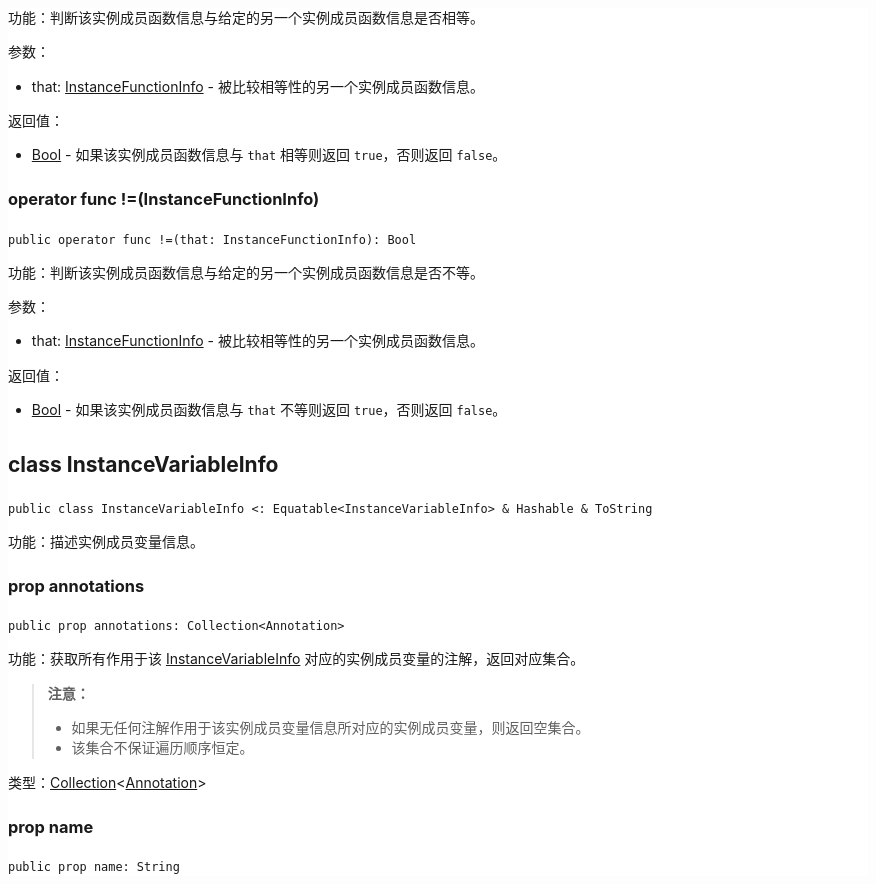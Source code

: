 功能：判断该实例成员函数信息与给定的另一个实例成员函数信息是否相等。

参数：

- that: [InstanceFunctionInfo](reflect_package_classes_cjvm.md#class-instancefunctioninfo) - 被比较相等性的另一个实例成员函数信息。

返回值：

- [Bool](../../core/core_package_api/core_package_intrinsics.md#bool) - 如果该实例成员函数信息与 `that` 相等则返回 `true`，否则返回 `false`。

### operator func !=(InstanceFunctionInfo)

```cangjie
public operator func !=(that: InstanceFunctionInfo): Bool
```

功能：判断该实例成员函数信息与给定的另一个实例成员函数信息是否不等。

参数：

- that: [InstanceFunctionInfo](reflect_package_classes_cjvm.md#class-instancefunctioninfo) - 被比较相等性的另一个实例成员函数信息。

返回值：

- [Bool](../../core/core_package_api/core_package_intrinsics.md#bool) - 如果该实例成员函数信息与 `that` 不等则返回 `true`，否则返回 `false`。

## class InstanceVariableInfo

```cangjie
public class InstanceVariableInfo <: Equatable<InstanceVariableInfo> & Hashable & ToString
```

功能：描述实例成员变量信息。

### prop annotations

```cangjie
public prop annotations: Collection<Annotation>
```

功能：获取所有作用于该 [InstanceVariableInfo](reflect_package_classes_cjvm.md#class-instancevariableinfo) 对应的实例成员变量的注解，返回对应集合。

> **注意：**
>
> - 如果无任何注解作用于该实例成员变量信息所对应的实例成员变量，则返回空集合。
> - 该集合不保证遍历顺序恒定。

类型：[Collection](../../core/core_package_api/core_package_interfaces.md#interface-collectiont)\<[Annotation](../../ast/ast_package_api/ast_package_classes.md#class-annotation)>

### prop name

```cangjie
public prop name: String
```
